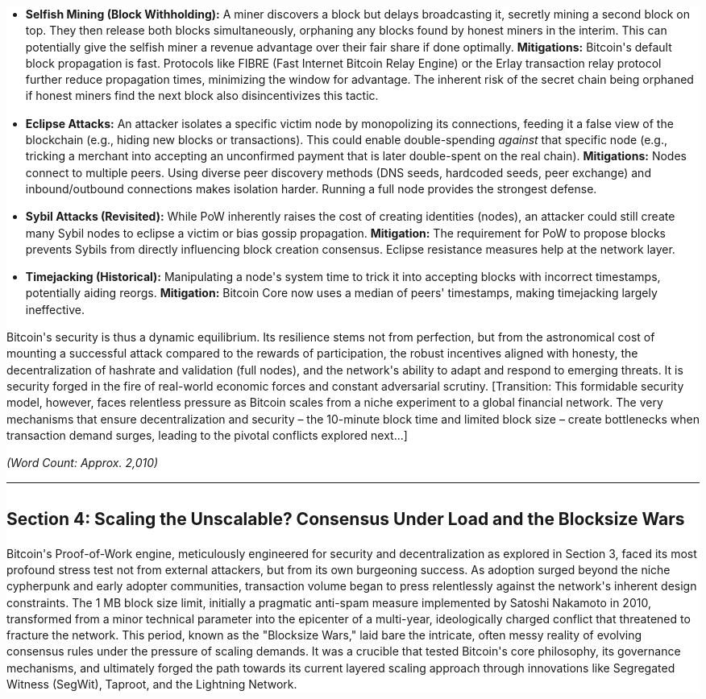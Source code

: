 *   **Selfish Mining (Block Withholding):** A miner discovers a block but delays broadcasting it, secretly mining a second block on top. They then release both blocks simultaneously, orphaning any blocks found by honest miners in the interim. This can potentially give the selfish miner a revenue advantage over their fair share if done optimally. **Mitigations:** Bitcoin's default block propagation is fast. Protocols like FIBRE (Fast Internet Bitcoin Relay Engine) or the Erlay transaction relay protocol further reduce propagation times, minimizing the window for advantage. The inherent risk of the secret chain being orphaned if honest miners find the next block also disincentivizes this tactic.

*   **Eclipse Attacks:** An attacker isolates a specific victim node by monopolizing its connections, feeding it a false view of the blockchain (e.g., hiding new blocks or transactions). This could enable double-spending *against* that specific node (e.g., tricking a merchant into accepting an unconfirmed payment that is later double-spent on the real chain). **Mitigations:** Nodes connect to multiple peers. Using diverse peer discovery methods (DNS seeds, hardcoded seeds, peer exchange) and inbound/outbound connections makes isolation harder. Running a full node provides the strongest defense.

*   **Sybil Attacks (Revisited):** While PoW inherently raises the cost of creating identities (nodes), an attacker could still create many Sybil nodes to eclipse a victim or bias gossip propagation. **Mitigation:** The requirement for PoW to propose blocks prevents Sybils from directly influencing block creation consensus. Eclipse resistance measures help at the network layer.

*   **Timejacking (Historical):** Manipulating a node's system time to trick it into accepting blocks with incorrect timestamps, potentially aiding reorgs. **Mitigation:** Bitcoin Core now uses a median of peers' timestamps, making timejacking largely ineffective.

Bitcoin's security is thus a dynamic equilibrium. Its resilience stems not from perfection, but from the astronomical cost of mounting a successful attack compared to the rewards of participation, the robust incentives aligned with honesty, the decentralization of hashrate and validation (full nodes), and the network's ability to adapt and respond to emerging threats. It is security forged in the fire of real-world economic forces and constant adversarial scrutiny. [Transition: This formidable security model, however, faces relentless pressure as Bitcoin scales from a niche experiment to a global financial network. The very mechanisms that ensure decentralization and security – the 10-minute block time and limited block size – create bottlenecks when transaction demand surges, leading to the pivotal conflicts explored next...]

*(Word Count: Approx. 2,010)*



---





## Section 4: Scaling the Unscalable? Consensus Under Load and the Blocksize Wars

Bitcoin's Proof-of-Work engine, meticulously engineered for security and decentralization as explored in Section 3, faced its most profound stress test not from external attackers, but from its own burgeoning success. As adoption surged beyond the niche cypherpunk and early adopter communities, transaction volume began to press relentlessly against the network's inherent design constraints. The 1 MB block size limit, initially a pragmatic anti-spam measure implemented by Satoshi Nakamoto in 2010, transformed from a minor technical parameter into the epicenter of a multi-year, ideologically charged conflict that threatened to fracture the network. This period, known as the "Blocksize Wars," laid bare the intricate, often messy reality of evolving consensus rules under the pressure of scaling demands. It was a crucible that tested Bitcoin's core philosophy, its governance mechanisms, and ultimately forged the path towards its current layered scaling approach through innovations like Segregated Witness (SegWit), Taproot, and the Lightning Network.
